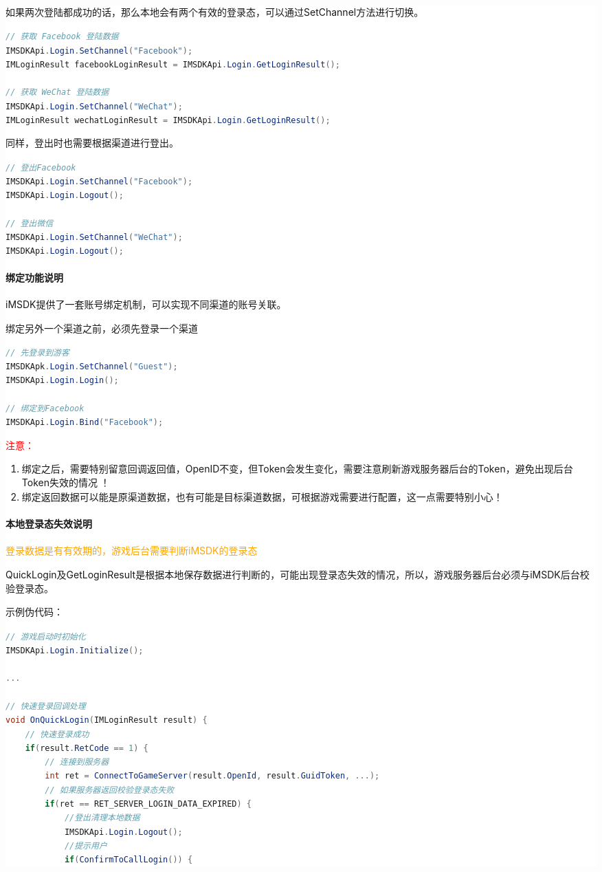如果两次登陆都成功的话，那么本地会有两个有效的登录态，可以通过SetChannel方法进行切换。

```cs
// 获取 Facebook 登陆数据
IMSDKApi.Login.SetChannel("Facebook");
IMLoginResult facebookLoginResult = IMSDKApi.Login.GetLoginResult();

// 获取 WeChat 登陆数据
IMSDKApi.Login.SetChannel("WeChat");
IMLoginResult wechatLoginResult = IMSDKApi.Login.GetLoginResult();
```

同样，登出时也需要根据渠道进行登出。

```cs
// 登出Facebook
IMSDKApi.Login.SetChannel("Facebook");
IMSDKApi.Login.Logout();

// 登出微信
IMSDKApi.Login.SetChannel("WeChat");
IMSDKApi.Login.Logout();
```

#### 绑定功能说明

iMSDK提供了一套账号绑定机制，可以实现不同渠道的账号关联。

绑定另外一个渠道之前，必须先登录一个渠道

```cs
// 先登录到游客
IMSDKApk.Login.SetChannel("Guest");
IMSDKApi.Login.Login();

// 绑定到Facebook
IMSDKApi.Login.Bind("Facebook");
```

<font color=red> 注意：</font>

1. 绑定之后，需要特别留意回调返回值，OpenID不变，但Token会发生变化，需要注意刷新游戏服务器后台的Token，避免出现后台Token失效的情况 ！
2. 绑定返回数据可以能是原渠道数据，也有可能是目标渠道数据，可根据游戏需要进行配置，这一点需要特别小心！


#### 本地登录态失效说明

<font color=orange>登录数据是有有效期的，游戏后台需要判断iMSDK的登录态</font>

QuickLogin及GetLoginResult是根据本地保存数据进行判断的，可能出现登录态失效的情况，所以，游戏服务器后台必须与iMSDK后台校验登录态。

示例伪代码：

```cs
// 游戏启动时初始化
IMSDKApi.Login.Initialize();

...

// 快速登录回调处理
void OnQuickLogin(IMLoginResult result) {
    // 快速登录成功
    if(result.RetCode == 1) {
        // 连接到服务器
        int ret = ConnectToGameServer(result.OpenId, result.GuidToken, ...);
        // 如果服务器返回校验登录态失败
        if(ret == RET_SERVER_LOGIN_DATA_EXPIRED) {
            //登出清理本地数据
            IMSDKApi.Login.Logout();
            //提示用户
            if(ConfirmToCallLogin()) {
```